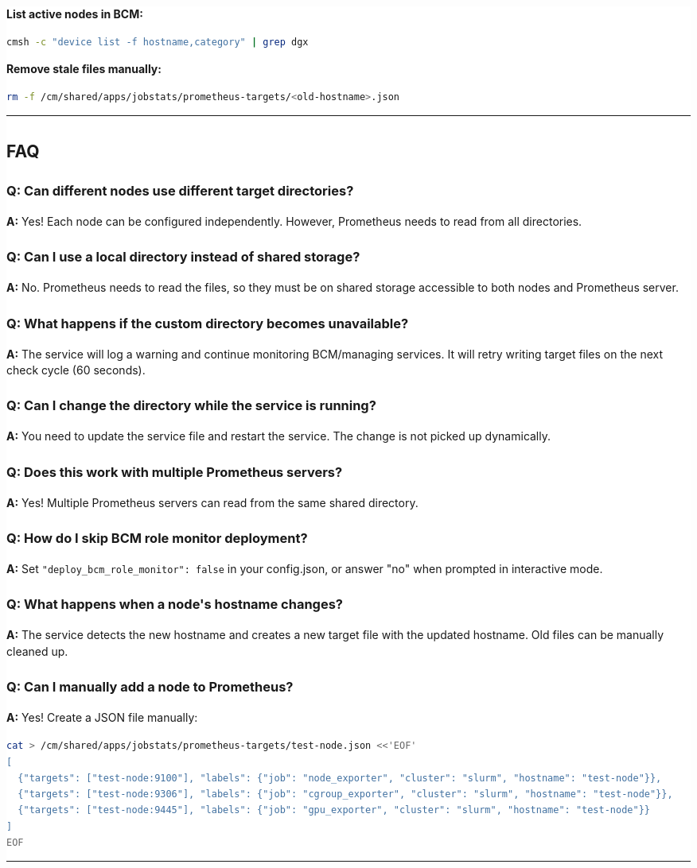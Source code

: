 **List active nodes in BCM:**
```bash
cmsh -c "device list -f hostname,category" | grep dgx
```

**Remove stale files manually:**
```bash
rm -f /cm/shared/apps/jobstats/prometheus-targets/<old-hostname>.json
```

---

## FAQ

### Q: Can different nodes use different target directories?
**A:** Yes! Each node can be configured independently. However, Prometheus needs to read from all directories.

### Q: Can I use a local directory instead of shared storage?
**A:** No. Prometheus needs to read the files, so they must be on shared storage accessible to both nodes and Prometheus server.

### Q: What happens if the custom directory becomes unavailable?
**A:** The service will log a warning and continue monitoring BCM/managing services. It will retry writing target files on the next check cycle (60 seconds).

### Q: Can I change the directory while the service is running?
**A:** You need to update the service file and restart the service. The change is not picked up dynamically.

### Q: Does this work with multiple Prometheus servers?
**A:** Yes! Multiple Prometheus servers can read from the same shared directory.

### Q: How do I skip BCM role monitor deployment?
**A:** Set `"deploy_bcm_role_monitor": false` in your config.json, or answer "no" when prompted in interactive mode.

### Q: What happens when a node's hostname changes?
**A:** The service detects the new hostname and creates a new target file with the updated hostname. Old files can be manually cleaned up.

### Q: Can I manually add a node to Prometheus?
**A:** Yes! Create a JSON file manually:
```bash
cat > /cm/shared/apps/jobstats/prometheus-targets/test-node.json <<'EOF'
[
  {"targets": ["test-node:9100"], "labels": {"job": "node_exporter", "cluster": "slurm", "hostname": "test-node"}},
  {"targets": ["test-node:9306"], "labels": {"job": "cgroup_exporter", "cluster": "slurm", "hostname": "test-node"}},
  {"targets": ["test-node:9445"], "labels": {"job": "gpu_exporter", "cluster": "slurm", "hostname": "test-node"}}
]
EOF
```

---
